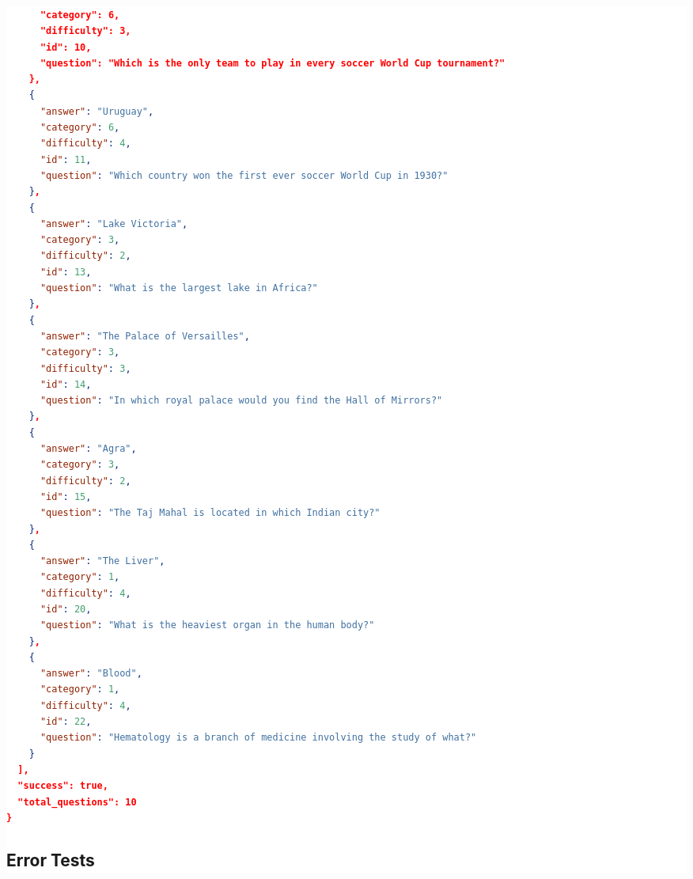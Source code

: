 ```json
      "category": 6,
      "difficulty": 3,
      "id": 10,
      "question": "Which is the only team to play in every soccer World Cup tournament?"
    },
    {
      "answer": "Uruguay",
      "category": 6,
      "difficulty": 4,
      "id": 11,
      "question": "Which country won the first ever soccer World Cup in 1930?"
    },
    {
      "answer": "Lake Victoria",
      "category": 3,
      "difficulty": 2,
      "id": 13,
      "question": "What is the largest lake in Africa?"
    },
    {
      "answer": "The Palace of Versailles",
      "category": 3,
      "difficulty": 3,
      "id": 14,
      "question": "In which royal palace would you find the Hall of Mirrors?"
    },
    {
      "answer": "Agra",
      "category": 3,
      "difficulty": 2,
      "id": 15,
      "question": "The Taj Mahal is located in which Indian city?"
    },
    {
      "answer": "The Liver",
      "category": 1,
      "difficulty": 4,
      "id": 20,
      "question": "What is the heaviest organ in the human body?"
    },
    {
      "answer": "Blood",
      "category": 1,
      "difficulty": 4,
      "id": 22,
      "question": "Hematology is a branch of medicine involving the study of what?"
    }
  ],
  "success": true,
  "total_questions": 10
}
```
## Error Tests
